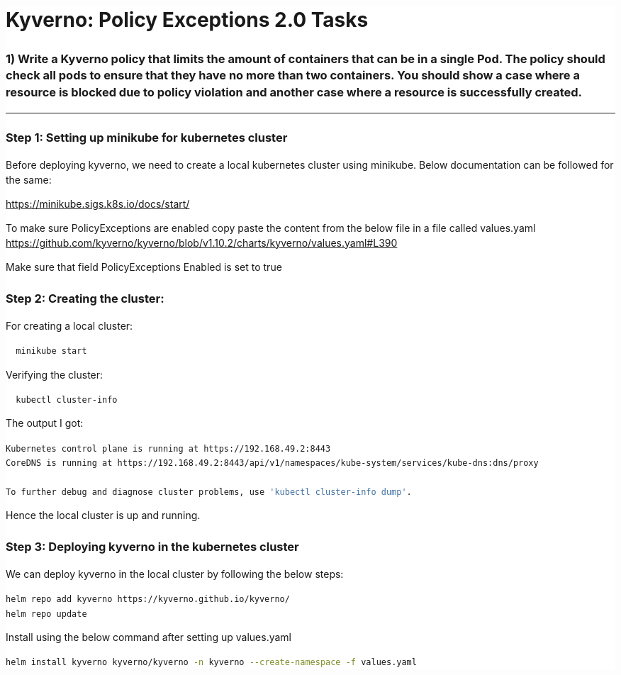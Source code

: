 
# Kyverno: Policy Exceptions 2.0 Tasks

### 1) Write a Kyverno policy that limits the amount of containers that can be in a single Pod. The policy should check all pods to ensure that they have no more than two containers. You should show a case where a resource is blocked due to policy violation and another case where a resource is successfully created.
<hr>

### Step 1: Setting up minikube for kubernetes cluster
Before deploying kyverno, we need to create a local kubernetes cluster using minikube. Below documentation can be followed for the same:

https://minikube.sigs.k8s.io/docs/start/ 

To make sure PolicyExceptions are enabled copy paste the content from the below file in a file called values.yaml
https://github.com/kyverno/kyverno/blob/v1.10.2/charts/kyverno/values.yaml#L390

Make sure that field PolicyExceptions Enabled is set to true

### Step 2: Creating the cluster:
For creating a local cluster:
```bash
  minikube start
```

Verifying the cluster:
```bash
  kubectl cluster-info
```
The output I got:
```bash
Kubernetes control plane is running at https://192.168.49.2:8443
CoreDNS is running at https://192.168.49.2:8443/api/v1/namespaces/kube-system/services/kube-dns:dns/proxy

To further debug and diagnose cluster problems, use 'kubectl cluster-info dump'.
```

Hence the local cluster is up and running.

### Step 3: Deploying kyverno in the kubernetes cluster
We can deploy kyverno in the local cluster by following the below steps:

```bash
helm repo add kyverno https://kyverno.github.io/kyverno/
helm repo update
```
Install using the below command after setting up values.yaml

```bash
helm install kyverno kyverno/kyverno -n kyverno --create-namespace -f values.yaml
```
